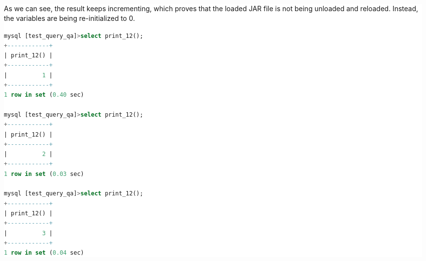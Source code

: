 As we can see, the result keeps incrementing, which proves that the loaded JAR file is not being unloaded and reloaded. Instead, the variables are being re-initialized to 0.

```sql
mysql [test_query_qa]>select print_12();
+------------+
| print_12() |
+------------+
|          1 |
+------------+
1 row in set (0.40 sec)

mysql [test_query_qa]>select print_12();
+------------+
| print_12() |
+------------+
|          2 |
+------------+
1 row in set (0.03 sec)

mysql [test_query_qa]>select print_12();
+------------+
| print_12() |
+------------+
|          3 |
+------------+
1 row in set (0.04 sec)

```